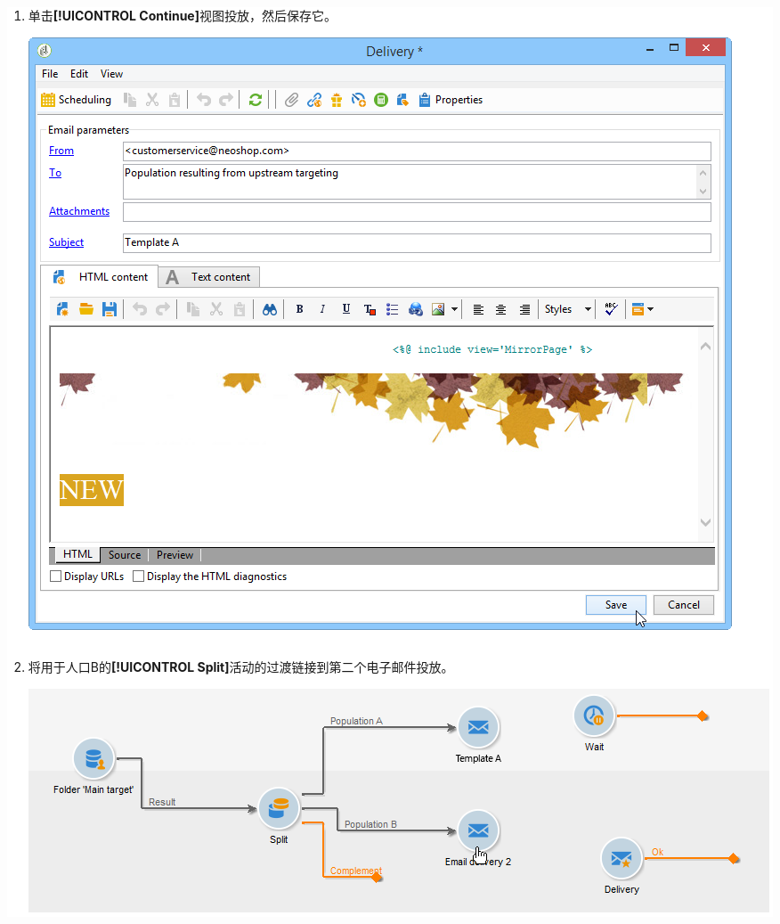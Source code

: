 1. 单击&#x200B;**[!UICONTROL Continue]**&#x200B;视图投放，然后保存它。

   ![](assets/use_case_abtesting_createdeliveries_002.png)

1. 将用于人口B的&#x200B;**[!UICONTROL Split]**&#x200B;活动的过渡链接到第二个电子邮件投放。

   ![](assets/use_case_abtesting_createdeliveries_004.png)
